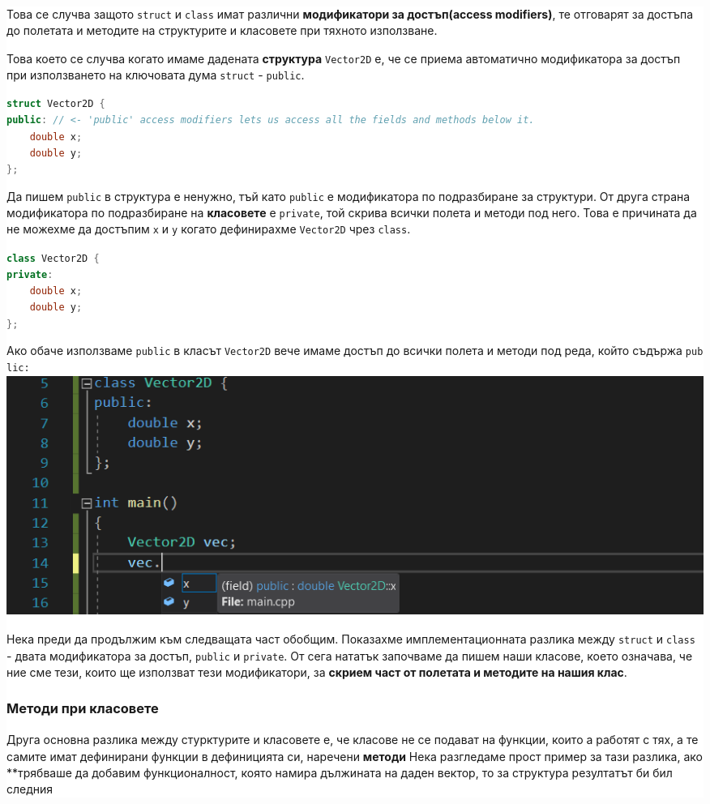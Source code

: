 Това се случва защото `struct` и `class` имат различни **модификатори за достъп(access modifiers)**, те отговарят за достъпа до полетата и методите на структурите и класовете при тяхното използване.

Това което се случва когато имаме дадената **структура** `Vector2D` е, че се приема автоматично модификатора за достъп при използването на ключовата дума `struct` - `public`.
```c++
struct Vector2D {
public: // <- 'public' access modifiers lets us access all the fields and methods below it.
    double x;
    double y;
};
```
Да пишем `public` в структура е ненужно, тъй като `public` е модификатора по подразбиране за структури. От друга страна модификатора по подразбиране на **класовете** е `private`, той скрива всички полета и методи под него. Това е причината да не можехме да достъпим `x` и `y` когато дефинирахме `Vector2D` чрез `class`.
```c++
class Vector2D {
private:
    double x;
    double y;
};
```

Ако обаче използваме `public` в класът `Vector2D` вече имаме достъп до всички полета и методи под реда, който съдържа `public: `
![vector class with public access modifier](assets/vector_class_public.png)

Нека преди да продължим към следващата част обобщим. Показахме имплементационната разлика между `struct` и `class` - двата модификатора за достъп, `public` и `private`. От сега нататък започваме да пишем наши класове, което означава, че ние сме тези, които ще използват тези модификатори, за **скрием част от полетата и методите на нашия клас**.

### Методи при класовете
Друга основна разлика между стурктурите и класовете е, че класове не се подават на функции, които а работят с тях, а те самите имат дефинирани функции в дефиницията си, наречени **методи**
Нека разгледаме прост пример за тази разлика, ако **трябваше да добавим функционалност, която намира дължината на даден вектор, то за структура резултатът би бил следния

